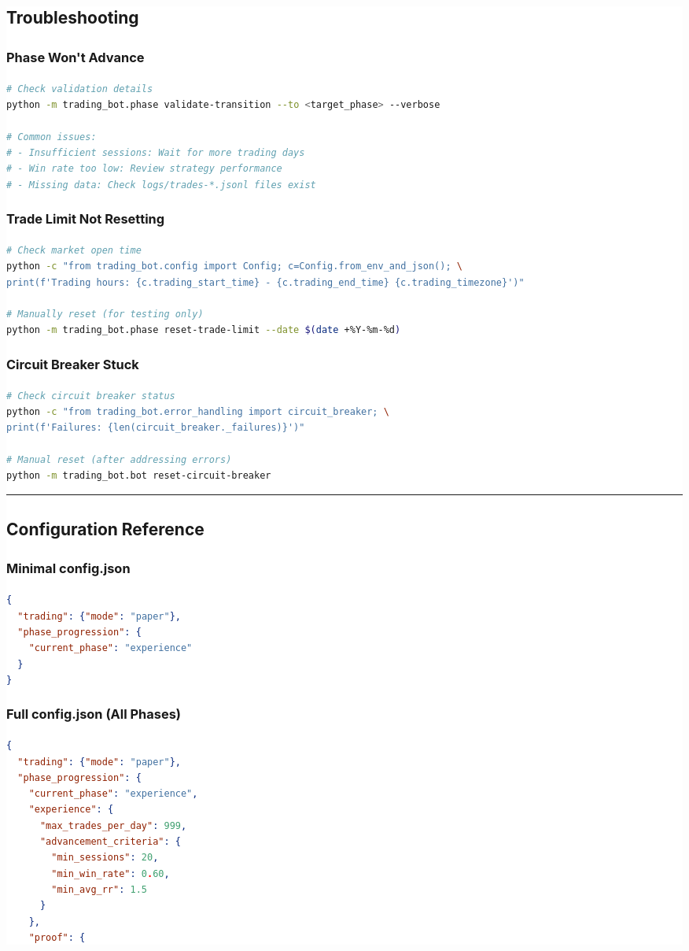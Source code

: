 
## Troubleshooting

### Phase Won't Advance
```bash
# Check validation details
python -m trading_bot.phase validate-transition --to <target_phase> --verbose

# Common issues:
# - Insufficient sessions: Wait for more trading days
# - Win rate too low: Review strategy performance
# - Missing data: Check logs/trades-*.jsonl files exist
```

### Trade Limit Not Resetting
```bash
# Check market open time
python -c "from trading_bot.config import Config; c=Config.from_env_and_json(); \
print(f'Trading hours: {c.trading_start_time} - {c.trading_end_time} {c.trading_timezone}')"

# Manually reset (for testing only)
python -m trading_bot.phase reset-trade-limit --date $(date +%Y-%m-%d)
```

### Circuit Breaker Stuck
```bash
# Check circuit breaker status
python -c "from trading_bot.error_handling import circuit_breaker; \
print(f'Failures: {len(circuit_breaker._failures)}')"

# Manual reset (after addressing errors)
python -m trading_bot.bot reset-circuit-breaker
```

---

## Configuration Reference

### Minimal config.json
```json
{
  "trading": {"mode": "paper"},
  "phase_progression": {
    "current_phase": "experience"
  }
}
```

### Full config.json (All Phases)
```json
{
  "trading": {"mode": "paper"},
  "phase_progression": {
    "current_phase": "experience",
    "experience": {
      "max_trades_per_day": 999,
      "advancement_criteria": {
        "min_sessions": 20,
        "min_win_rate": 0.60,
        "min_avg_rr": 1.5
      }
    },
    "proof": {
```